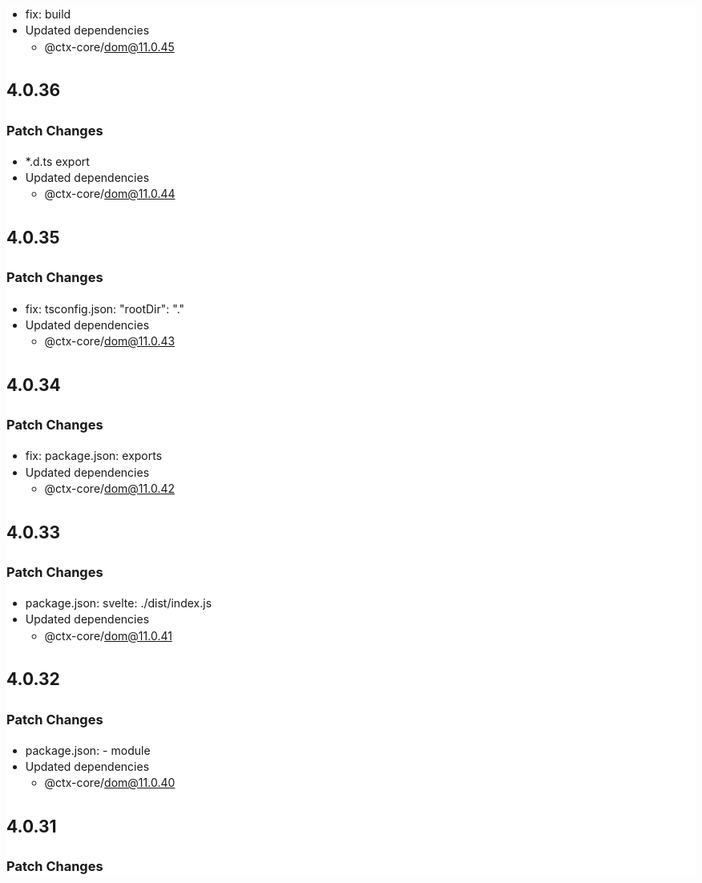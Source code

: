 - fix: build
- Updated dependencies
  - @ctx-core/dom@11.0.45

## 4.0.36

### Patch Changes

- \*.d.ts export
- Updated dependencies
  - @ctx-core/dom@11.0.44

## 4.0.35

### Patch Changes

- fix: tsconfig.json: "rootDir": "."
- Updated dependencies
  - @ctx-core/dom@11.0.43

## 4.0.34

### Patch Changes

- fix: package.json: exports
- Updated dependencies
  - @ctx-core/dom@11.0.42

## 4.0.33

### Patch Changes

- package.json: svelte: ./dist/index.js
- Updated dependencies
  - @ctx-core/dom@11.0.41

## 4.0.32

### Patch Changes

- package.json: - module
- Updated dependencies
  - @ctx-core/dom@11.0.40

## 4.0.31

### Patch Changes

